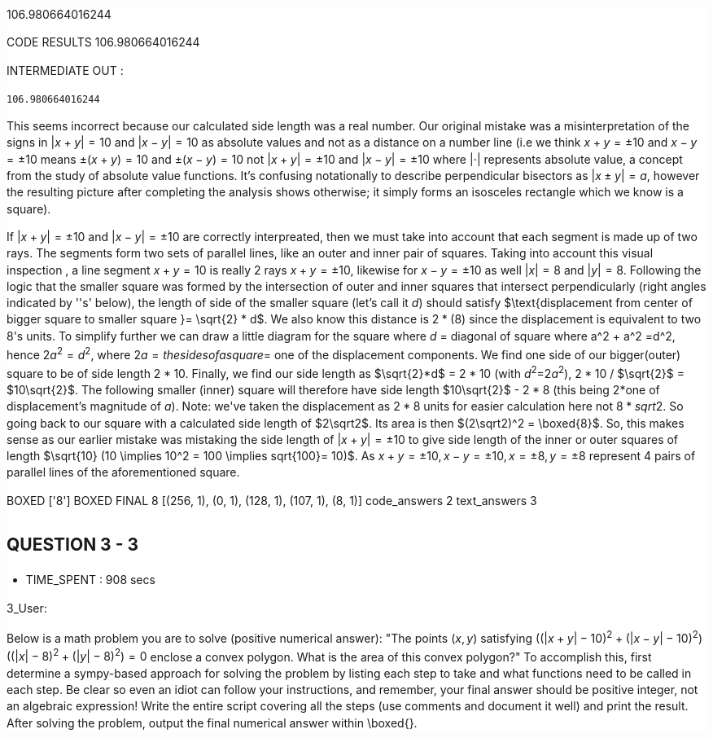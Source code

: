 106.980664016244

CODE RESULTS 106.980664016244

INTERMEDIATE OUT :
```output
106.980664016244
```
This seems incorrect because our calculated side length was a real number. Our original mistake was a misinterpretation of the signs in $|x + y| = 10$ and $|x - y| = 10$ as absolute values and not as a distance on a number line (i.e we think $x + y = \pm10$ and $x - y = \pm10$ means $\pm(x + y) = 10$ and $\pm(x - y) = 10$ not $|x + y| = \pm10$ and $|x - y| = \pm10$ where $|\cdot|$ represents absolute value, a concept from the study of absolute value functions. It’s confusing notationally to describe perpendicular bisectors as $|x \pm y| = a$, however the resulting picture after completing the analysis shows otherwise; it simply forms an isosceles rectangle which we know is a square). 

If $|x + y| = \pm10$ and $|x - y| = \pm10$ are correctly interpreated, then we must take into account that each segment is made up of two rays. The segments form two sets of parallel lines, like an outer and inner pair of squares. 
Taking into account this visual inspection , a line segment $x+y = 10$ is really 2 rays $x + y = \pm10$, likewise for $x - y = \pm10$ as well $|x| = 8$ and $|y| = 8$. Following the logic that the smaller square was formed by the intersection of outer and inner squares that intersect perpendicularly (right angles indicated by '\'s' below), the length of side of the smaller square (let’s call it $d$) should satisfy $\text{displacement from center of bigger square to smaller square }= \sqrt{2} * d$. We also know this distance is $2*(8)$ since the displacement is equivalent to two 8's units. To simplify further we can draw a little diagram for the square where $d$ = diagonal of square where a^2 + a^2 =d^2, hence $2a^2=d^2$, where $2a = the sides of a square =$ one of the displacement components.  We find one side of our bigger(outer) square to be of side length $2*10$. Finally, we find our side length as $\sqrt{2}*d$ = $2*10$ (with $d^2$=$2a^2$), $2*10$ / $\sqrt{2}$ = $10\sqrt{2}$. The following smaller (inner) square will therefore have side length $10\sqrt{2}$ - $2*8$ (this being 2*one of displacement’s magnitude of $a$). Note: we've taken the displacement as $2*8$ units for easier calculation here not $8*sqrt{2}$. 
So going back to our square with a calculated side length of $2\sqrt2$. Its area is then $(2\sqrt2)^2 = \boxed{8}$. 
So, this makes sense as our earlier mistake was mistaking the side length of $|x + y| = \pm10$ to give side length of the inner or outer squares of length $\sqrt{10} (10 \implies 10^2 = 100 \implies sqrt{100}= 10)$.
As $x+y = \pm 10, x- y =\pm10, x=\pm8, y=\pm8$ represent $4$ pairs of parallel lines of the aforementioned square.

BOXED ['8']
BOXED FINAL 8
[(256, 1), (0, 1), (128, 1), (107, 1), (8, 1)]
code_answers 2 text_answers 3



## QUESTION 3 - 3 
- TIME_SPENT : 908 secs

3_User:

Below is a math problem you are to solve (positive numerical answer):
"The points $\left(x, y\right)$ satisfying $((\vert x + y \vert - 10)^2 + ( \vert x - y \vert - 10)^2)((\vert x \vert - 8)^2 + ( \vert y \vert - 8)^2) = 0$ enclose a convex polygon. What is the area of this convex polygon?"
To accomplish this, first determine a sympy-based approach for solving the problem by listing each step to take and what functions need to be called in each step. Be clear so even an idiot can follow your instructions, and remember, your final answer should be positive integer, not an algebraic expression!
Write the entire script covering all the steps (use comments and document it well) and print the result. After solving the problem, output the final numerical answer within \boxed{}.
